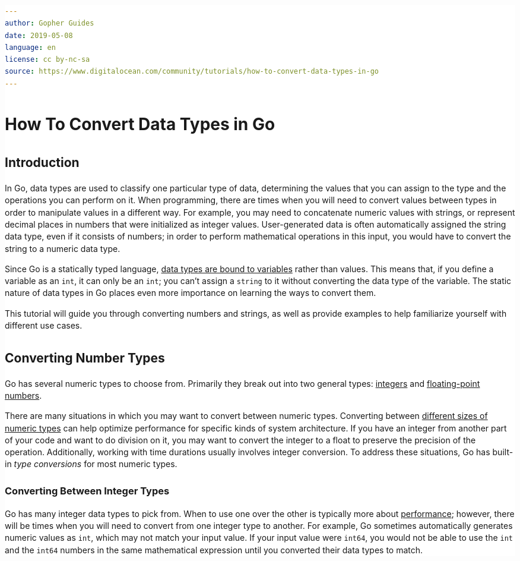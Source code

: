 ```yaml
---
author: Gopher Guides
date: 2019-05-08
language: en
license: cc by-nc-sa
source: https://www.digitalocean.com/community/tutorials/how-to-convert-data-types-in-go
---
```


# How To Convert Data Types in Go

## Introduction

In Go, data types are used to classify one particular type of data, determining the values that you can assign to the type and the operations you can perform on it. When programming, there are times when you will need to convert values between types in order to manipulate values in a different way. For example, you may need to concatenate numeric values with strings, or represent decimal places in numbers that were initialized as integer values. User-generated data is often automatically assigned the string data type, even if it consists of numbers; in order to perform mathematical operations in this input, you would have to convert the string to a numeric data type.

Since Go is a statically typed language, [data types are bound to variables](understanding-data-types-in-go#declaring-data-types-for-variables) rather than values. This means that, if you define a variable as an `int`, it can only be an `int`; you can’t assign a `string` to it without converting the data type of the variable. The static nature of data types in Go places even more importance on learning the ways to convert them.

This tutorial will guide you through converting numbers and strings, as well as provide examples to help familiarize yourself with different use cases.

## Converting Number Types

Go has several numeric types to choose from. Primarily they break out into two general types: [integers](understanding-data-types-in-go#integers) and [floating-point numbers](understanding-data-types-in-go#floating-point-numbers).

There are many situations in which you may want to convert between numeric types. Converting between [different sizes of numeric types](understanding-data-types-in-go#sizes-of-numeric-types) can help optimize performance for specific kinds of system architecture. If you have an integer from another part of your code and want to do division on it, you may want to convert the integer to a float to preserve the precision of the operation. Additionally, working with time durations usually involves integer conversion. To address these situations, Go has built-in _type conversions_ for most numeric types.

### Converting Between Integer Types

Go has many integer data types to pick from. When to use one over the other is typically more about [performance](understanding-data-types-in-go#picking-numeric-data-types); however, there will be times when you will need to convert from one integer type to another. For example, Go sometimes automatically generates numeric values as `int`, which may not match your input value. If your input value were `int64`, you would not be able to use the `int` and the `int64` numbers in the same mathematical expression until you converted their data types to match.
